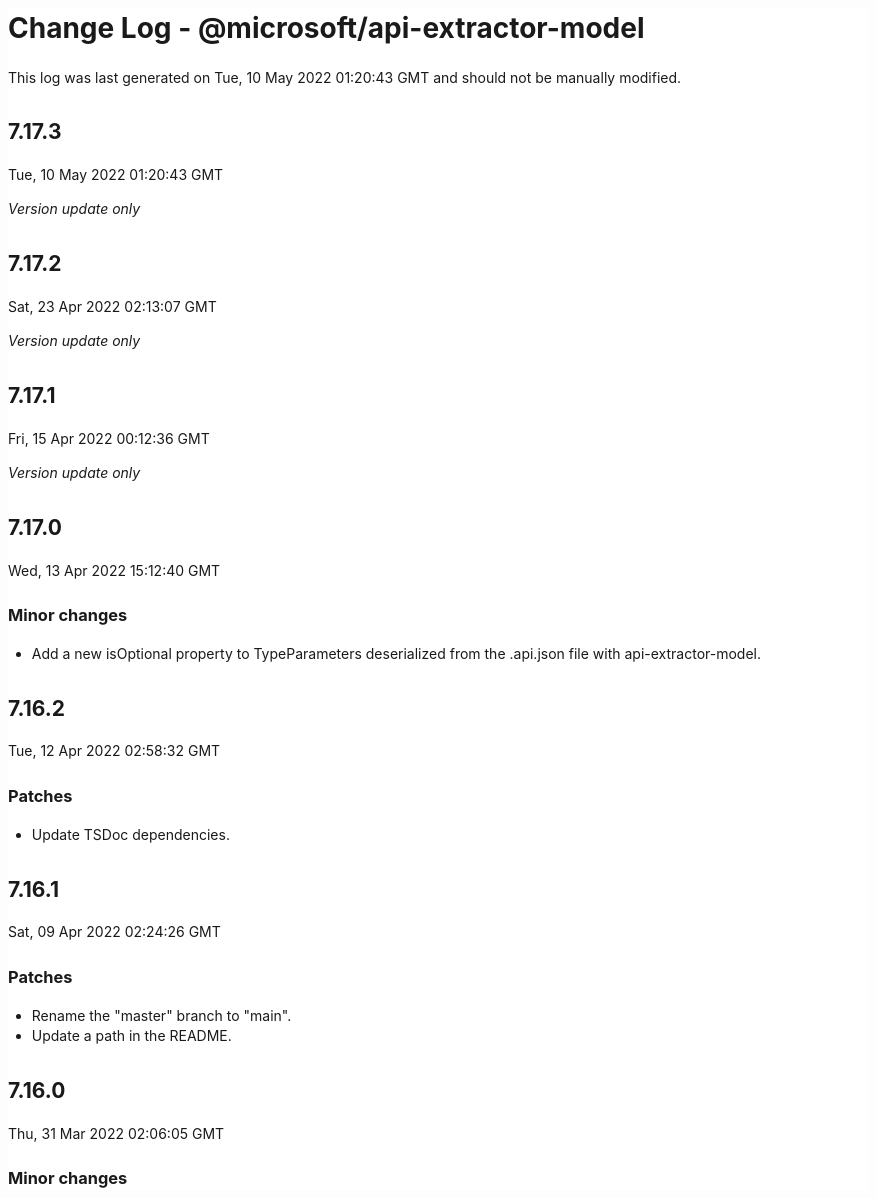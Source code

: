 # Change Log - @microsoft/api-extractor-model

This log was last generated on Tue, 10 May 2022 01:20:43 GMT and should not be manually modified.

## 7.17.3
Tue, 10 May 2022 01:20:43 GMT

_Version update only_

## 7.17.2
Sat, 23 Apr 2022 02:13:07 GMT

_Version update only_

## 7.17.1
Fri, 15 Apr 2022 00:12:36 GMT

_Version update only_

## 7.17.0
Wed, 13 Apr 2022 15:12:40 GMT

### Minor changes

- Add a new isOptional property to TypeParameters deserialized from the .api.json file with api-extractor-model.

## 7.16.2
Tue, 12 Apr 2022 02:58:32 GMT

### Patches

- Update TSDoc dependencies.

## 7.16.1
Sat, 09 Apr 2022 02:24:26 GMT

### Patches

- Rename the "master" branch to "main".
- Update a path in the README.

## 7.16.0
Thu, 31 Mar 2022 02:06:05 GMT

### Minor changes
